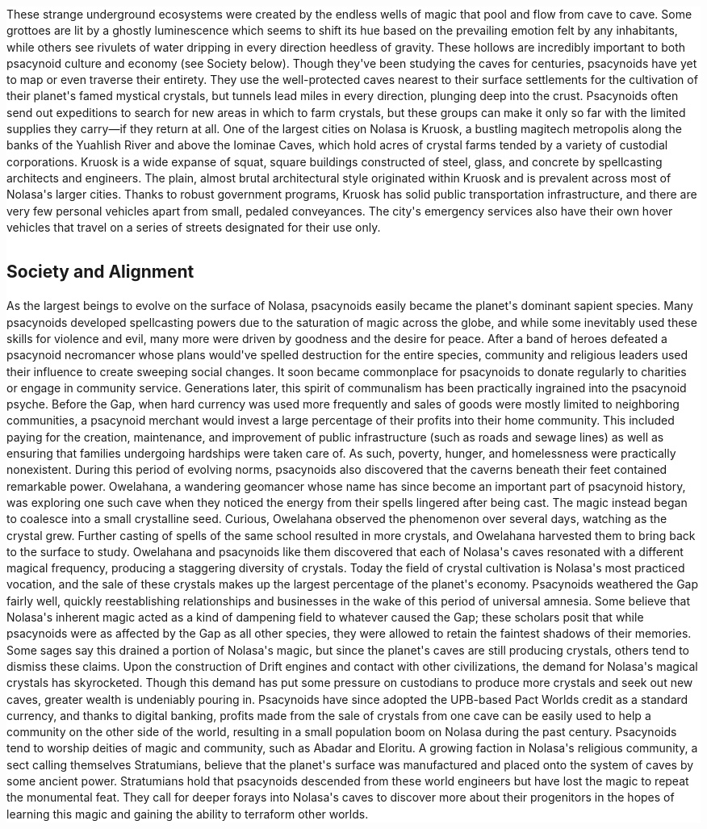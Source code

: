 These strange underground ecosystems were created by the endless wells of magic that pool and flow from cave to cave. Some grottoes are lit by a ghostly luminescence which seems to shift its hue based on the prevailing emotion felt by any inhabitants, while others see rivulets of water dripping in every direction heedless of gravity. These hollows are incredibly important to both psacynoid culture and economy (see Society below). Though they've been studying the caves for centuries, psacynoids have yet to map or even traverse their entirety. They use the well-protected caves nearest to their surface settlements for the cultivation of their planet's famed mystical crystals, but tunnels lead miles in every direction, plunging deep into the crust. Psacynoids often send out expeditions to search for new areas in which to farm crystals, but these groups can make it only so far with the limited supplies they carry—if they return at all.
One of the largest cities on Nolasa is Kruosk, a bustling magitech metropolis along the banks of the Yuahlish River and above the Iominae Caves, which hold acres of crystal farms tended by a variety of custodial corporations. Kruosk is a wide expanse of squat, square buildings constructed of steel, glass, and concrete by spellcasting architects and engineers. The plain, almost brutal architectural style originated within Kruosk and is prevalent across most of Nolasa's larger cities. Thanks to robust government programs, Kruosk has solid public transportation infrastructure, and there are very few personal vehicles apart from small, pedaled conveyances. The city's emergency services also have their own hover vehicles that travel on a series of streets designated for their use only.

## Society and Alignment

As the largest beings to evolve on the surface of Nolasa, psacynoids easily became the planet's dominant sapient species. Many psacynoids developed spellcasting powers due to the saturation of magic across the globe, and while some inevitably used these skills for violence and evil, many more were driven by goodness and the desire for peace. After a band of heroes defeated a psacynoid necromancer whose plans would've spelled destruction for the entire species, community and religious leaders used their influence to create sweeping social changes. It soon became commonplace for psacynoids to donate regularly to charities or engage in community service. Generations later, this spirit of communalism has been practically ingrained into the psacynoid psyche.
Before the Gap, when hard currency was used more frequently and sales of goods were mostly limited to neighboring communities, a psacynoid merchant would invest a large percentage of their profits into their home community. This included paying for the creation, maintenance, and improvement of public infrastructure (such as roads and sewage lines) as well as ensuring that families undergoing hardships were taken care of. As such, poverty, hunger, and homelessness were practically nonexistent.
During this period of evolving norms, psacynoids also discovered that the caverns beneath their feet contained remarkable power. Owelahana, a wandering geomancer whose name has since become an important part of psacynoid history, was exploring one such cave when they noticed the energy from their spells lingered after being cast. The magic instead began to coalesce into a small crystalline seed. Curious, Owelahana observed the phenomenon over several days, watching as the crystal grew. Further casting of spells of the same school resulted in more crystals, and Owelahana harvested them to bring back to the surface to study. Owelahana and psacynoids like them discovered that each of Nolasa's caves resonated with a different magical frequency, producing a staggering diversity of crystals. Today the field of crystal cultivation is Nolasa's most practiced vocation, and the sale of these crystals makes up the largest percentage of the planet's economy.
Psacynoids weathered the Gap fairly well, quickly reestablishing relationships and businesses in the wake of this period of universal amnesia. Some believe that Nolasa's inherent magic acted as a kind of dampening field to whatever caused the Gap; these scholars posit that while psacynoids were as affected by the Gap as all other species, they were allowed to retain the faintest shadows of their memories. Some sages say this drained a portion of Nolasa's magic, but since the planet's caves are still producing crystals, others tend to dismiss these claims.
Upon the construction of Drift engines and contact with other civilizations, the demand for Nolasa's magical crystals has skyrocketed. Though this demand has put some pressure on custodians to produce more crystals and seek out new caves, greater wealth is undeniably pouring in. Psacynoids have since adopted the UPB-based Pact Worlds credit as a standard currency, and thanks to digital banking, profits made from the sale of crystals from one cave can be easily used to help a community on the other side of the world, resulting in a small population boom on Nolasa during the past century.
Psacynoids tend to worship deities of magic and community, such as Abadar and Eloritu. A growing faction in Nolasa's religious community, a sect calling themselves Stratumians, believe that the planet's surface was manufactured and placed onto the system of caves by some ancient power. Stratumians hold that psacynoids descended from these world engineers but have lost the magic to repeat the monumental feat. They call for deeper forays into Nolasa's caves to discover more about their progenitors in the hopes of learning this magic and gaining the ability to terraform other worlds.
